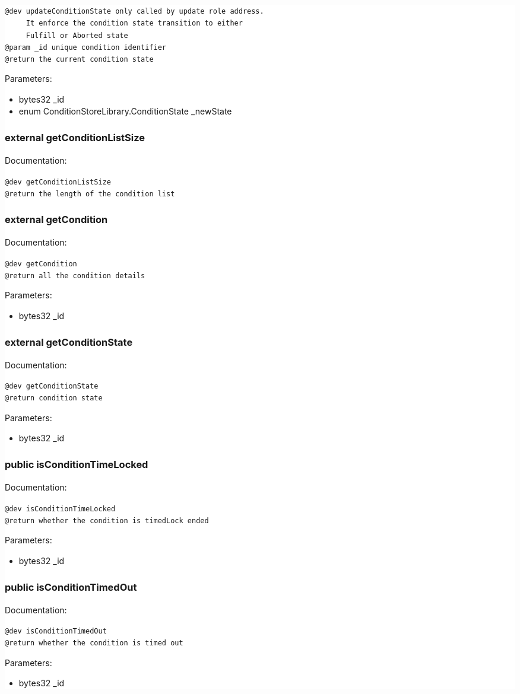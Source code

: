 ```
@dev updateConditionState only called by update role address. 
     It enforce the condition state transition to either 
     Fulfill or Aborted state
@param _id unique condition identifier
@return the current condition state 
```
Parameters:
* bytes32 _id
* enum ConditionStoreLibrary.ConditionState _newState

### external getConditionListSize

Documentation:

```
@dev getConditionListSize 
@return the length of the condition list 
```

### external getCondition

Documentation:

```
@dev getCondition  
@return all the condition details 
```
Parameters:
* bytes32 _id

### external getConditionState

Documentation:

```
@dev getConditionState  
@return condition state
```
Parameters:
* bytes32 _id

### public isConditionTimeLocked

Documentation:

```
@dev isConditionTimeLocked  
@return whether the condition is timedLock ended
```
Parameters:
* bytes32 _id

### public isConditionTimedOut

Documentation:

```
@dev isConditionTimedOut  
@return whether the condition is timed out 
```
Parameters:
* bytes32 _id
